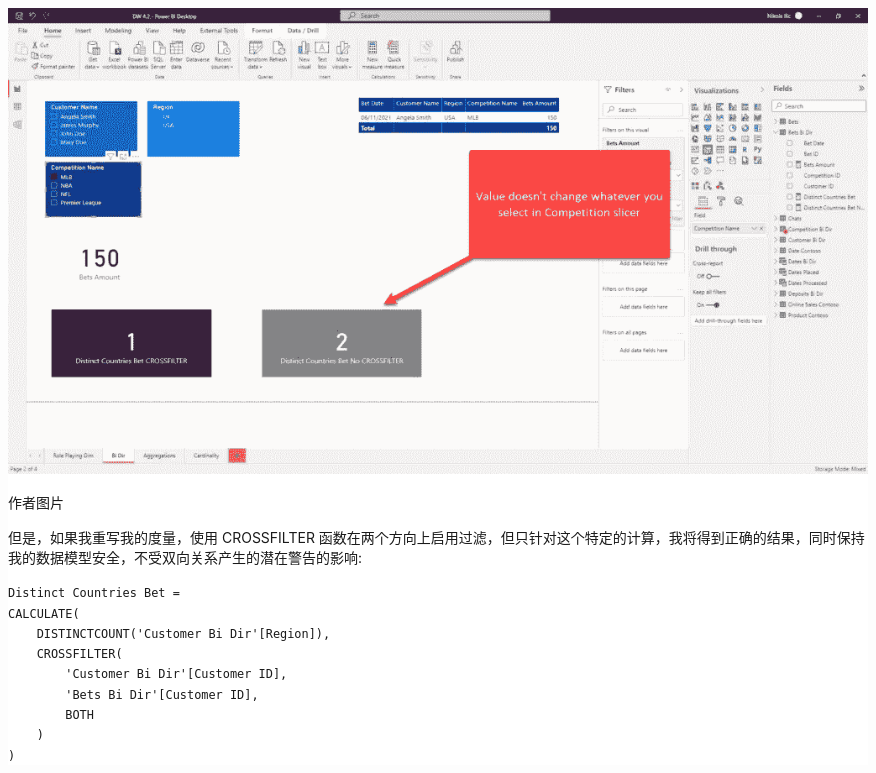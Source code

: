 ![](img/1a09c45e4d2d17913d3d8005f5bff8fa.png)

作者图片

但是，如果我重写我的度量，使用 CROSSFILTER 函数在两个方向上启用过滤，但只针对这个特定的计算，我将得到正确的结果，同时保持我的数据模型安全，不受双向关系产生的潜在警告的影响:

```
Distinct Countries Bet = 
CALCULATE(
    DISTINCTCOUNT('Customer Bi Dir'[Region]),
    CROSSFILTER(
        'Customer Bi Dir'[Customer ID],
        'Bets Bi Dir'[Customer ID],
        BOTH
    )
)
```
